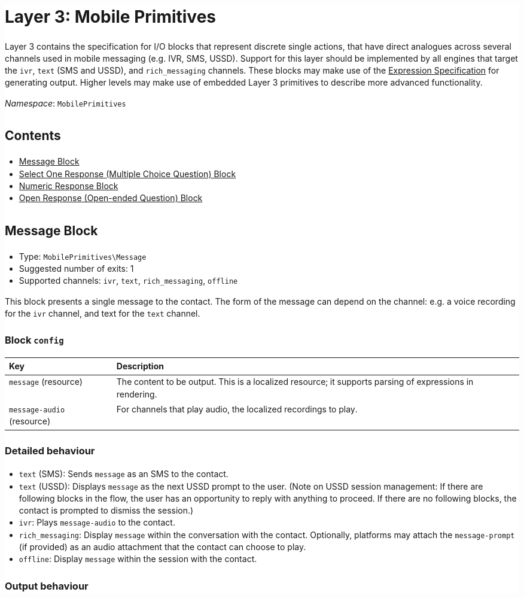 # Layer 3: Mobile Primitives

Layer 3 contains the specification for I/O blocks that represent discrete single actions, that have direct analogues across several channels used in mobile messaging \(e.g. IVR, SMS, USSD\). Support for this layer should be implemented by all engines that target the `ivr`, `text` \(SMS and USSD\), and `rich_messaging` channels. These blocks may make use of the [Expression Specification](https://github.com/nancywinder/flow-spec/tree/7a09ac6d0cd28370fd159bce33d69f61c8eb4c30/layers/expressions.md) for generating output. Higher levels may make use of embedded Layer 3 primitives to describe more advanced functionality.

_Namespace_: `MobilePrimitives`

## Contents

* [Message Block](blocks-2.md#message-block)
* [Select One Response \(Multiple Choice Question\) Block](blocks-2.md#select-one-response-multiple-choice-question-block)
* [Numeric Response Block](blocks-2.md#numeric-response-block)
* [Open Response \(Open-ended Question\) Block](blocks-2.md#open-response-open-ended-question-block)

## Message Block

* Type: `MobilePrimitives\Message`
* Suggested number of exits: 1
* Supported channels: `ivr`, `text`, `rich_messaging`, `offline`

This block presents a single message to the contact. The form of the message can depend on the channel: e.g. a voice recording for the `ivr` channel, and text for the `text` channel.

### Block `config`

| Key | Description |
| :--- | :--- |
| `message` \(resource\) | The content to be output. This is a localized resource; it supports parsing of expressions in rendering. |
| `message-audio` \(resource\) | For channels that play audio, the localized recordings to play. |

### Detailed behaviour

* `text` \(SMS\): Sends `message` as an SMS to the contact.
* `text` \(USSD\): Displays `message` as the next USSD prompt to the user. \(Note on USSD session management: If there are following blocks in the flow, the user has an opportunity to reply with anything to proceed. If there are no following blocks, the contact is prompted to dismiss the session.\)
* `ivr`: Plays `message-audio` to the contact.
* `rich_messaging`: Display `message` within the conversation with the contact. Optionally, platforms may attach the `message-prompt` \(if provided\) as an audio attachment that the contact can choose to play.
* `offline`: Display `message` within the session with the contact.

### Output behaviour
